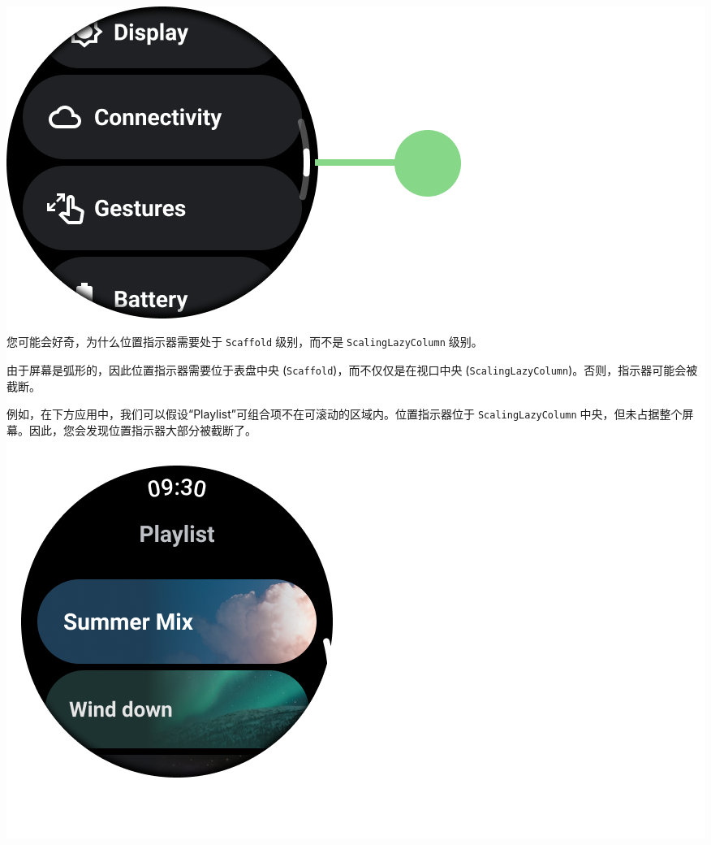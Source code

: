 ![positionIndicator_1.png](./images/compose_for_wear_os/positionIndicator_1.png)

您可能会好奇，为什么位置指示器需要处于 `Scaffold` 级别，而不是 `ScalingLazyColumn` 级别。

由于屏幕是弧形的，因此位置指示器需要位于表盘中央 (`Scaffold`)，而不仅仅是在视口中央 (`ScalingLazyColumn`)。否则，指示器可能会被截断。

例如，在下方应用中，我们可以假设“Playlist”可组合项不在可滚动的区域内。位置指示器位于 `ScalingLazyColumn` 中央，但未占据整个屏幕。因此，您会发现位置指示器大部分被截断了。

![positionIndicator_2.png](./images/compose_for_wear_os/positionIndicator_2.png)
